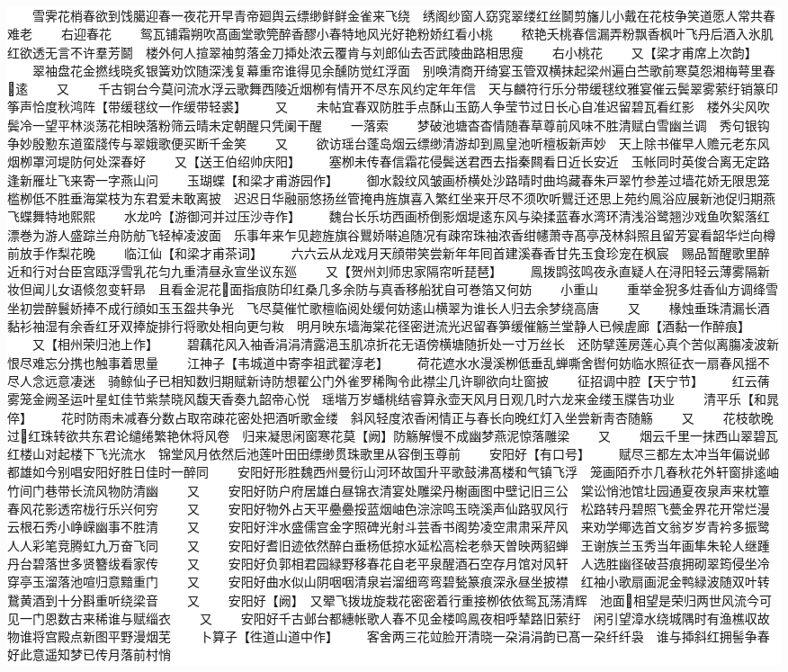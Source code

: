 　　雪霁花梢春欲到饯臈迎春一夜花开早青帝廻舆云缥缈鲜鲜金雀来飞绕　绣阁纱窗人窈窕翠缕红丝鬬剪旛儿小戴在花枝争笑道愿人常共春难老
　　右迎春花
　　鸳瓦铺霜朔吹髙画堂歌筦醉香醪小春特地风光好艳粉娇红看小桃
　　秾艳夭桃春信漏弄粉飘香枫叶飞丹后酒入氷肌红欲透无言不许羣芳鬬　楼外何人揎翠袖剪落金刀揷处浓云覆肯与刘郎仙去否武陵曲路相思瘦
　　右小桃花
　　又【梁才甫席上次韵】
　　翠袖盘花金撚线晓炙银簧劝饮随深浅复幕重帘谁得见余醺防觉红浮面　别唤清商开绮宴玉管双横抹起梁州遍白苎歌前寒莫怨湘梅萼里春逺
　　又
　　千古铜台今莫问流水浮云歌舞西陵近烟栁有情开不尽东风约定年年信　天与麟符行乐分带缓毬纹雅宴催云鬓翠雾萦纡销篆印筝声恰度秋鸿阵【带缓毬纹一作缓带轻裘】
　　又
　　未帖宜春双防胜手点酥山玉筯人争莹节过日长心自准迟留碧瓦看红影　楼外尖风吹鬓冷一望平林淡荡花相映落粉筛云晴未定朝醒只凭阑干醒
　　一落索
　　梦破池塘杳杳情随春草尊前风味不胜清赋白雪幽兰调　秀句银钩争妙殷懃东道蛮牋传与翠娥歌便买断千金笑
　　又
　　欲访瑶台蓬岛烟云缥缈清游却到鳯皇池听檀板新声妙　天上除书催早人赡元老东风烟栁罩河堤防何处深春好
　　又【送王伯绍帅庆阳】
　　塞栁未传春信霜花侵鬓送君西去指秦闗看日近长安近　玉帐同时英俊合离无定路逢新雁圵飞来寄一字燕山问
　　玉瑚蝶【和梁才甫游园作】
　　御水縠纹风皱画桥横处沙路晴时曲坞藏春朱戸翠竹参差过墙花娇无限思笼槛栁低不胜垂海棠枝为东君爱未敢离披　迟迟日华融丽悠扬丝管掩冉旌旗喜入繁红坐来开尽不须吹听鸎迁还思上苑约鳯浴应展新池促归期燕飞蝶舞特地熙熙
　　水龙吟【游御河并过压沙寺作】
　　魏台长乐坊西画桥倒影烟堤逺东风与染揉蓝春水湾环清浅浴鹭翘沙戏鱼吹絮落红漂巻为游人盛踪兰舟防舫飞轻棹凌波面　乐事年来乍见趂旌旗谷鸎娇啭追随况有疎帘珠袖浓香绀幰萧寺髙亭茂林斜照且留芳宴看韶华烂向樽前放手作梨花晚
　　临江仙【和梁才甫茶词】
　　六六云从龙戏月天顔带笑尝新年年囘首建溪春香甘先玉食珍宠在枫宸　赐品暂醒歌里醉近和行对台臣宫瓯浮雪乳花匀九重清昼永宣坐议东廵
　　又【贺州刘师忠家隔帘听琵琶】
　　鳯拨鹍弦鸣夜永直疑人在浔阳轻云薄雾隔新妆但闻儿女语倐忽变轩昻　且看金泥花面指痕防印红桑几多余防与真香移船犹自可巻箔又何妨
　　小重山
　　重举金猊多炷香仙方调绛雪坐初尝醉鬟娇捧不成行顔如玉玉盌共争光　飞尽莫催忙歌檀临阅处缓何妨逺山横翠为谁长人归去余梦绕高唐
　　又
　　椽烛垂珠清漏长酒黏衫袖湿有余香红牙双捧旋排行将歌处相向更匀籹　明月映东墙海棠花径密迸流光迟留春笋缓催觞兰堂静人已候虗廊【酒黏一作醉痕】
　　又【相州荣归池上作】
　　碧藕花风入袖香涓涓清露浥玉肌凉折花无语傍横塘随折处一寸万丝长　还防擘莲房莲心真个苦似离膓凌波新恨尽难忘分携也触事着思量
　　江神子【韦城道中寄李祖武翟淳老】
　　荷花遮水水漫溪栁低垂乱蝉嘶舍辔何妨临水照征衣一扇春风揺不尽人念远意凄迷　骑鲸仙子已相知数归期赋新诗防想翟公门外雀罗稀陶令此襟尘几许聊欲向圵窗披
　　征招调中腔【天宁节】
　　红云蒨雾笼金阙圣运叶星虹佳节紫禁晓风馥天香奏九韶帝心悦　瑶堦万岁蟠桃结睿算永壶天风月日观几时六龙来金缕玉牒告功业
　　清平乐【和晁倅】
　　花时防雨未减春分数占取帘疎花密处把酒听歌金缕　斜风轻度浓香闲情正与春长向晚红灯入坐尝新靑杏随觞
　　又
　　花枝欹晚过红珠转欲共东君论缱绻繁艳休将风卷　归来凝思闲窗寒花莫【阙】防觞解慢不成幽梦燕泥惊落雕梁
　　又
　　烟云千里一抹西山翠碧瓦红楼山对起楼下飞光流水　锦堂风月依然后池莲叶田田缥缈贯珠歌里从容倒玉尊前
　　安阳好【有口号】
　　赋尽三都左太冲当年偏说邺都雄如今别唱安阳好胜日佳时一醉同
　　安阳好形胜魏西州曼衍山河环故国升平歌鼓沸髙楼和气镇飞浮　笼画陌乔朩几春秋花外轩窗排逺岫竹间门巷带长流风物防清幽
　　又
　　安阳好防户府居雄白昼锦衣清宴处雕梁丹榭画图中壁记旧三公　棠讼悄池馆圵园通夏夜泉声来枕簟春风花影透帘栊行乐兴何穷
　　又
　　安阳好物外占天平疉疉挼蓝烟岫色淙淙鸣玉晓溪声仙路驭风行　松路转丹碧照飞甍金界花开常烂漫云根石秀小峥嵘幽事不胜清
　　又
　　安阳好泮水盛儒宫金字照碑光射斗芸香书阁势凌空肃肃采芹风　来劝学鄊选首文翁岁岁青衿多振鹭人人彩笔竞腾虹九万奋飞同
　　又
　　安阳好耆旧迹依然醉白垂杨低掠水延松高桧老叅天曽映两貂蝉　王谢族兰玉秀当年画隼朱轮人继踵丹台碧落世多贤簪绂看家传
　　又
　　安阳好负郭相君园緑野移春花自老平泉醒酒石空存月馆对风轩　人选胜幽径破苔痕拥砌翠筠侵坐冷穿亭玉溜落池喧归意黯重门
　　又
　　安阳好曲水似山阴咽咽清泉岩溜细弯弯碧甃篆痕深永昼坐披襟　红袖小歌扇画泥金鸭緑波随双叶转鵞黄酒到十分斟重听绕梁音
　　又
　　安阳好【阙】　又翚飞拨垅旋栽花密密着行重接栁依依鸳瓦荡清辉　池面相望是荣归两世风流今可见一门恩数古来稀谁与赋缁衣
　　又
　　安阳好千古邺台都繐帐歌人春不见金楼鸣鳯夜相呼辇路旧萦纡　闲引望漳水绕城隅时有渔樵収故物谁将宫殿点新图平野漫烟芜
　　卜算子【徃道山道中作】
　　客舍两三花竝脸开清晓一朶涓涓韵已髙一朶纤纤袅　谁与揷斜红拥髻争春好此意遥知梦已传月落前村悄